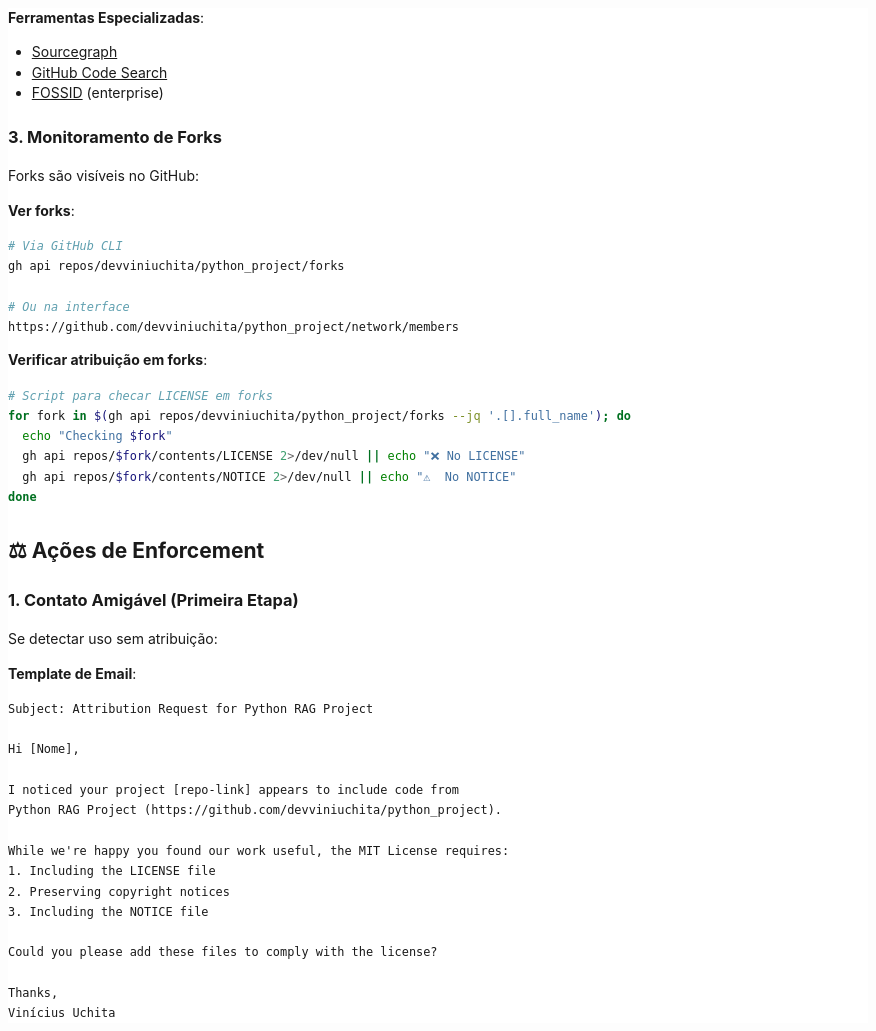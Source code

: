 **Ferramentas Especializadas**:

- [Sourcegraph](https://sourcegraph.com/)
- [GitHub Code Search](https://github.com/search?type=code)
- [FOSSID](https://fossid.com/) (enterprise)

### 3. Monitoramento de Forks

Forks são visíveis no GitHub:

**Ver forks**:

```bash
# Via GitHub CLI
gh api repos/devviniuchita/python_project/forks

# Ou na interface
https://github.com/devviniuchita/python_project/network/members
```

**Verificar atribuição em forks**:

```bash
# Script para checar LICENSE em forks
for fork in $(gh api repos/devviniuchita/python_project/forks --jq '.[].full_name'); do
  echo "Checking $fork"
  gh api repos/$fork/contents/LICENSE 2>/dev/null || echo "❌ No LICENSE"
  gh api repos/$fork/contents/NOTICE 2>/dev/null || echo "⚠️  No NOTICE"
done
```

## ⚖️ Ações de Enforcement

### 1. Contato Amigável (Primeira Etapa)

Se detectar uso sem atribuição:

**Template de Email**:

```
Subject: Attribution Request for Python RAG Project

Hi [Nome],

I noticed your project [repo-link] appears to include code from
Python RAG Project (https://github.com/devviniuchita/python_project).

While we're happy you found our work useful, the MIT License requires:
1. Including the LICENSE file
2. Preserving copyright notices
3. Including the NOTICE file

Could you please add these files to comply with the license?

Thanks,
Vinícius Uchita
```
